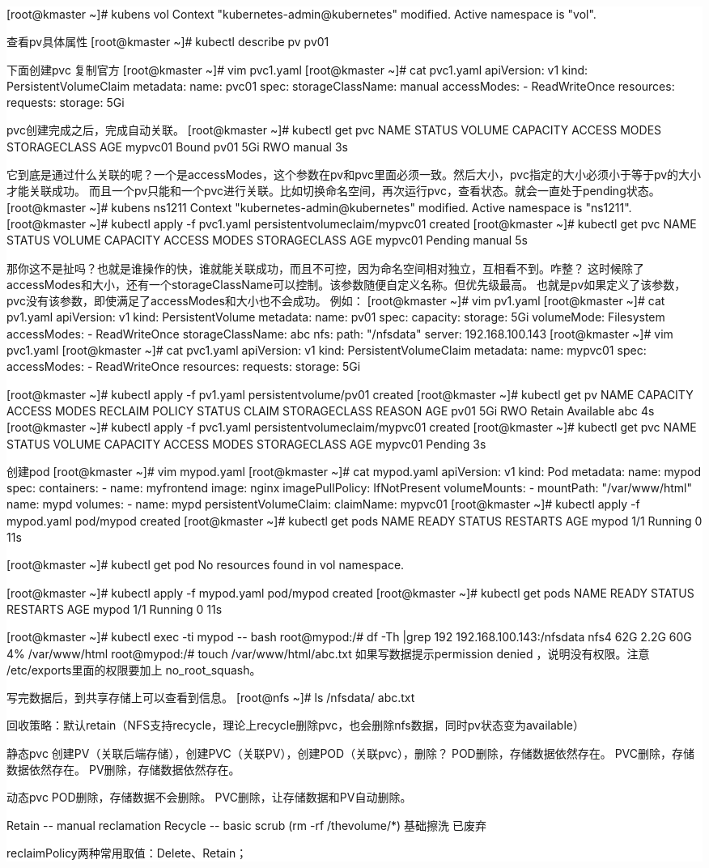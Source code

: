 \[root@kmaster \~]# kubens vol Context "kubernetes-admin@kubernetes" modified. Active namespace is "vol".

查看pv具体属性 \[root@kmaster \~]# kubectl describe pv pv01

下面创建pvc 复制官方 \[root@kmaster \~]# vim pvc1.yaml \[root@kmaster \~]# cat pvc1.yaml apiVersion: v1 kind: PersistentVolumeClaim metadata: name: pvc01 spec: storageClassName: manual accessModes: - ReadWriteOnce resources: requests: storage: 5Gi

pvc创建完成之后，完成自动关联。 \[root@kmaster \~]# kubectl get pvc NAME STATUS VOLUME CAPACITY ACCESS MODES STORAGECLASS AGE mypvc01 Bound pv01 5Gi RWO manual 3s

它到底是通过什么关联的呢？一个是accessModes，这个参数在pv和pvc里面必须一致。然后大小，pvc指定的大小必须小于等于pv的大小才能关联成功。 而且一个pv只能和一个pvc进行关联。比如切换命名空间，再次运行pvc，查看状态。就会一直处于pending状态。 \[root@kmaster \~]# kubens ns1211 Context "kubernetes-admin@kubernetes" modified. Active namespace is "ns1211". \[root@kmaster \~]# kubectl apply -f pvc1.yaml persistentvolumeclaim/mypvc01 created \[root@kmaster \~]# kubectl get pvc NAME STATUS VOLUME CAPACITY ACCESS MODES STORAGECLASS AGE mypvc01 Pending manual 5s

那你这不是扯吗？也就是谁操作的快，谁就能关联成功，而且不可控，因为命名空间相对独立，互相看不到。咋整？ 这时候除了accessModes和大小，还有一个storageClassName可以控制。该参数随便自定义名称。但优先级最高。 也就是pv如果定义了该参数，pvc没有该参数，即使满足了accessModes和大小也不会成功。 例如： \[root@kmaster \~]# vim pv1.yaml \[root@kmaster \~]# cat pv1.yaml apiVersion: v1 kind: PersistentVolume metadata: name: pv01 spec: capacity: storage: 5Gi volumeMode: Filesystem accessModes: - ReadWriteOnce storageClassName: abc nfs: path: "/nfsdata" server: 192.168.100.143 \[root@kmaster \~]# vim pvc1.yaml \[root@kmaster \~]# cat pvc1.yaml apiVersion: v1 kind: PersistentVolumeClaim metadata: name: mypvc01 spec: accessModes: - ReadWriteOnce resources: requests: storage: 5Gi

\[root@kmaster \~]# kubectl apply -f pv1.yaml persistentvolume/pv01 created \[root@kmaster \~]# kubectl get pv NAME CAPACITY ACCESS MODES RECLAIM POLICY STATUS CLAIM STORAGECLASS REASON AGE pv01 5Gi RWO Retain Available abc 4s \[root@kmaster \~]# kubectl apply -f pvc1.yaml persistentvolumeclaim/mypvc01 created \[root@kmaster \~]# kubectl get pvc NAME STATUS VOLUME CAPACITY ACCESS MODES STORAGECLASS AGE mypvc01 Pending 3s

创建pod \[root@kmaster \~]# vim mypod.yaml \[root@kmaster \~]# cat mypod.yaml apiVersion: v1 kind: Pod metadata: name: mypod spec: containers: - name: myfrontend image: nginx imagePullPolicy: IfNotPresent volumeMounts: - mountPath: "/var/www/html" name: mypd volumes: - name: mypd persistentVolumeClaim: claimName: mypvc01 \[root@kmaster \~]# kubectl apply -f mypod.yaml pod/mypod created \[root@kmaster \~]# kubectl get pods NAME READY STATUS RESTARTS AGE mypod 1/1 Running 0 11s

\[root@kmaster \~]# kubectl get pod No resources found in vol namespace.

\[root@kmaster \~]# kubectl apply -f mypod.yaml pod/mypod created \[root@kmaster \~]# kubectl get pods NAME READY STATUS RESTARTS AGE mypod 1/1 Running 0 11s

\[root@kmaster \~]# kubectl exec -ti mypod -- bash root@mypod:/# df -Th |grep 192 192.168.100.143:/nfsdata nfs4 62G 2.2G 60G 4% /var/www/html root@mypod:/# touch /var/www/html/abc.txt 如果写数据提示permission denied ，说明没有权限。注意 /etc/exports里面的权限要加上 no\_root\_squash。

写完数据后，到共享存储上可以查看到信息。 \[root@nfs \~]# ls /nfsdata/ abc.txt

回收策略：默认retain（NFS支持recycle，理论上recycle删除pvc，也会删除nfs数据，同时pv状态变为available）

静态pvc 创建PV（关联后端存储），创建PVC（关联PV），创建POD（关联pvc），删除？ POD删除，存储数据依然存在。 PVC删除，存储数据依然存在。 PV删除，存储数据依然存在。

动态pvc POD删除，存储数据不会删除。 PVC删除，让存储数据和PV自动删除。

Retain -- manual reclamation Recycle -- basic scrub (rm -rf /thevolume/\*) 基础擦洗 已废弃

reclaimPolicy两种常用取值：Delete、Retain；
